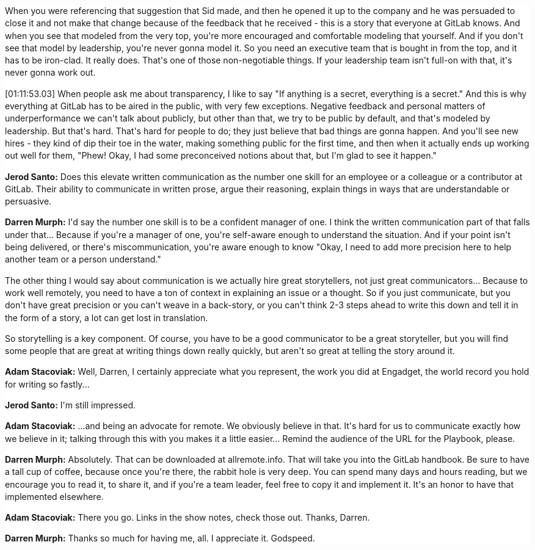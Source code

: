 When you were referencing that suggestion that Sid made, and then he opened it up to the company and he was persuaded to close it and not make that change because of the feedback that he received - this is a story that everyone at GitLab knows. And when you see that modeled from the very top, you're more encouraged and comfortable modeling that yourself. And if you don't see that model by leadership, you're never gonna model it. So you need an executive team that is bought in from the top, and it has to be iron-clad. It really does. That's one of those non-negotiable things. If your leadership team isn't full-on with that, it's never gonna work out.

\[01:11:53.03\] When people ask me about transparency, I like to say "If anything is a secret, everything is a secret." And this is why everything at GitLab has to be aired in the public, with very few exceptions. Negative feedback and personal matters of underperformance we can't talk about publicly, but other than that, we try to be public by default, and that's modeled by leadership. But that's hard. That's hard for people to do; they just believe that bad things are gonna happen. And you'll see new hires - they kind of dip their toe in the water, making something public for the first time, and then when it actually ends up working out well for them, "Phew! Okay, I had some preconceived notions about that, but I'm glad to see it happen."

**Jerod Santo:** Does this elevate written communication as the number one skill for an employee or a colleague or a contributor at GitLab. Their ability to communicate in written prose, argue their reasoning, explain things in ways that are understandable or persuasive.

**Darren Murph:** I'd say the number one skill is to be a confident manager of one. I think the written communication part of that falls under that... Because if you're a manager of one, you're self-aware enough to understand the situation. And if your point isn't being delivered, or there's miscommunication, you're aware enough to know "Okay, I need to add more precision here to help another team or a person understand."

The other thing I would say about communication is we actually hire great storytellers, not just great communicators... Because to work well remotely, you need to have a ton of context in explaining an issue or a thought. So if you just communicate, but you don't have great precision or you can't weave in a back-story, or you can't think 2-3 steps ahead to write this down and tell it in the form of a story, a lot can get lost in translation.

So storytelling is a key component. Of course, you have to be a good communicator to be a great storyteller, but you will find some people that are great at writing things down really quickly, but aren't so great at telling the story around it.

**Adam Stacoviak:** Well, Darren, I certainly appreciate what you represent, the work you did at Engadget, the world record you hold for writing so fastly...

**Jerod Santo:** I'm still impressed.

**Adam Stacoviak:** ...and being an advocate for remote. We obviously believe in that. It's hard for us to communicate exactly how we believe in it; talking through this with you makes it a little easier... Remind the audience of the URL for the Playbook, please.

**Darren Murph:** Absolutely. That can be downloaded at allremote.info. That will take you into the GitLab handbook. Be sure to have a tall cup of coffee, because once you're there, the rabbit hole is very deep. You can spend many days and hours reading, but we encourage you to read it, to share it, and if you're a team leader, feel free to copy it and implement it. It's an honor to have that implemented elsewhere.

**Adam Stacoviak:** There you go. Links in the show notes, check those out. Thanks, Darren.

**Darren Murph:** Thanks so much for having me, all. I appreciate it. Godspeed.
